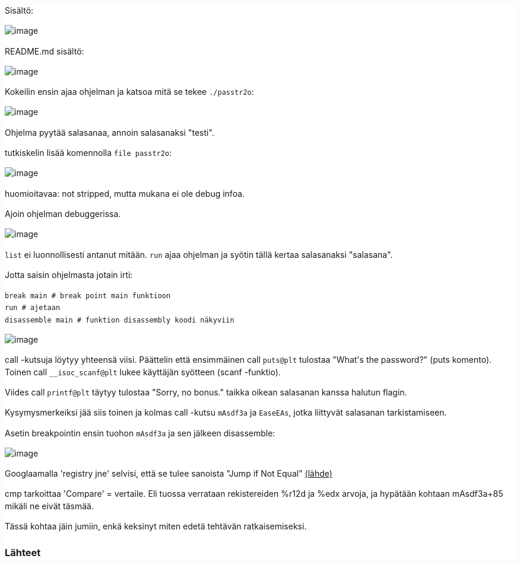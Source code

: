 Sisältö:

<img width="412" height="334" alt="image" src="https://github.com/user-attachments/assets/e70ee0ad-24d8-4162-9103-38bb709feb8c" />

README.md sisältö:

<img width="1234" height="704" alt="image" src="https://github.com/user-attachments/assets/0224c3ce-d9b9-492d-8828-e7a3da2094b2" />

Kokeilin ensin ajaa ohjelman ja katsoa mitä se tekee `./passtr2o`:

<img width="429" height="213" alt="image" src="https://github.com/user-attachments/assets/8035fad3-3670-45ae-8c25-8628df46cde4" />

Ohjelma pyytää salasanaa, annoin salasanaksi "testi".

tutkiskelin lisää komennolla `file passtr2o`:

<img width="1231" height="79" alt="image" src="https://github.com/user-attachments/assets/9c0d4461-801a-4139-acbd-cc06a6d6fa52" />

huomioitavaa: not stripped, mutta mukana ei ole debug infoa.

Ajoin ohjelman debuggerissa.

<img width="619" height="190" alt="image" src="https://github.com/user-attachments/assets/4b1adfcd-3a69-472d-94c1-2e11822ef9b0" />

`list` ei luonnollisesti antanut mitään. `run` ajaa ohjelman ja syötin tällä kertaa salasanaksi "salasana".

Jotta saisin ohjelmasta jotain irti:

    break main # break point main funktioon
    run # ajetaan
    disassemble main # funktion disassembly koodi näkyviin

<img width="700" height="796" alt="image" src="https://github.com/user-attachments/assets/1f0e132c-7ad7-4c44-bbc1-4ad5fd00cf65" />

call -kutsuja löytyy yhteensä viisi. Päättelin että ensimmäinen call `puts@plt` tulostaa "What's the password?" (puts komento). Toinen call `__isoc_scanf@plt` lukee käyttäjän syötteen (scanf -funktio).

Viides call `printf@plt` täytyy tulostaa "Sorry, no bonus." taikka oikean salasanan kanssa halutun flagin.

Kysymysmerkeiksi jää siis toinen ja kolmas call -kutsu `mAsdf3a` ja `EaseEAs`, jotka liittyvät salasanan tarkistamiseen.

Asetin breakpointin ensin tuohon `mAsdf3a` ja sen jälkeen disassemble:

<img width="581" height="606" alt="image" src="https://github.com/user-attachments/assets/7da92344-a1f2-4590-b0fb-fab4953dede7" />

Googlaamalla 'registry jne' selvisi, että se tulee sanoista "Jump if Not Equal" [(lähde)](https://www.quora.com/What-does-JNE-do-in-assembly)

cmp tarkoittaa 'Compare' = vertaile. Eli tuossa verrataan rekistereiden %r12d ja %edx arvoja, ja hypätään kohtaan mAsdf3a+85 mikäli ne eivät täsmää.

Tässä kohtaa jäin jumiin, enkä keksinyt miten edetä tehtävän ratkaisemiseksi.

### Lähteet
